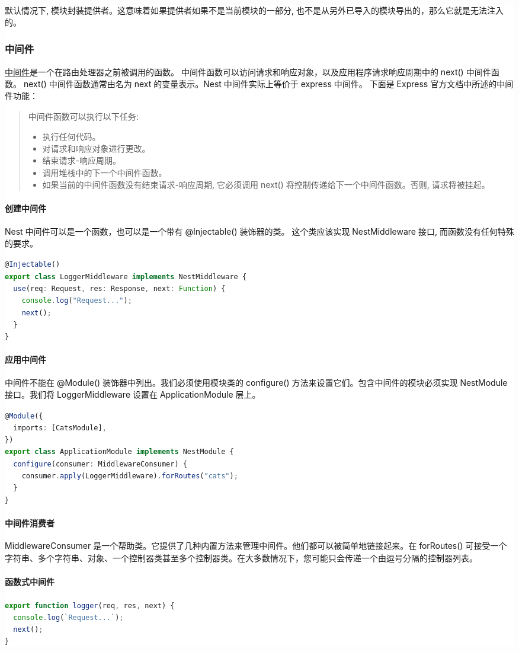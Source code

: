 默认情况下, 模块封装提供者。这意味着如果提供者如果不是当前模块的一部分, 也不是从另外已导入的模块导出的，那么它就是无法注入的。

### 中间件

[中间件](https://docs.nestjs.cn/6/middlewares)是一个在路由处理器之前被调用的函数。 中间件函数可以访问请求和响应对象，以及应用程序请求响应周期中的 next() 中间件函数。 next() 中间件函数通常由名为 next 的变量表示。Nest 中间件实际上等价于 express 中间件。 下面是 Express 官方文档中所述的中间件功能：

> 中间件函数可以执行以下任务:
>
> - 执行任何代码。
> - 对请求和响应对象进行更改。
> - 结束请求-响应周期。
> - 调用堆栈中的下一个中间件函数。
> - 如果当前的中间件函数没有结束请求-响应周期, 它必须调用 next() 将控制传递给下一个中间件函数。否则, 请求将被挂起。

#### 创建中间件

Nest 中间件可以是一个函数，也可以是一个带有 @Injectable() 装饰器的类。 这个类应该实现 NestMiddleware 接口, 而函数没有任何特殊的要求。

```ts
@Injectable()
export class LoggerMiddleware implements NestMiddleware {
  use(req: Request, res: Response, next: Function) {
    console.log("Request...");
    next();
  }
}
```

#### 应用中间件

中间件不能在 @Module() 装饰器中列出。我们必须使用模块类的 configure() 方法来设置它们。包含中间件的模块必须实现 NestModule 接口。我们将 LoggerMiddleware 设置在 ApplicationModule 层上。

```ts
@Module({
  imports: [CatsModule],
})
export class ApplicationModule implements NestModule {
  configure(consumer: MiddlewareConsumer) {
    consumer.apply(LoggerMiddleware).forRoutes("cats");
  }
}
```

#### 中间件消费者

MiddlewareConsumer 是一个帮助类。它提供了几种内置方法来管理中间件。他们都可以被简单地链接起来。在 forRoutes() 可接受一个字符串、多个字符串、对象、一个控制器类甚至多个控制器类。在大多数情况下，您可能只会传递一个由逗号分隔的控制器列表。

#### 函数式中间件

```ts
export function logger(req, res, next) {
  console.log(`Request...`);
  next();
}
```
